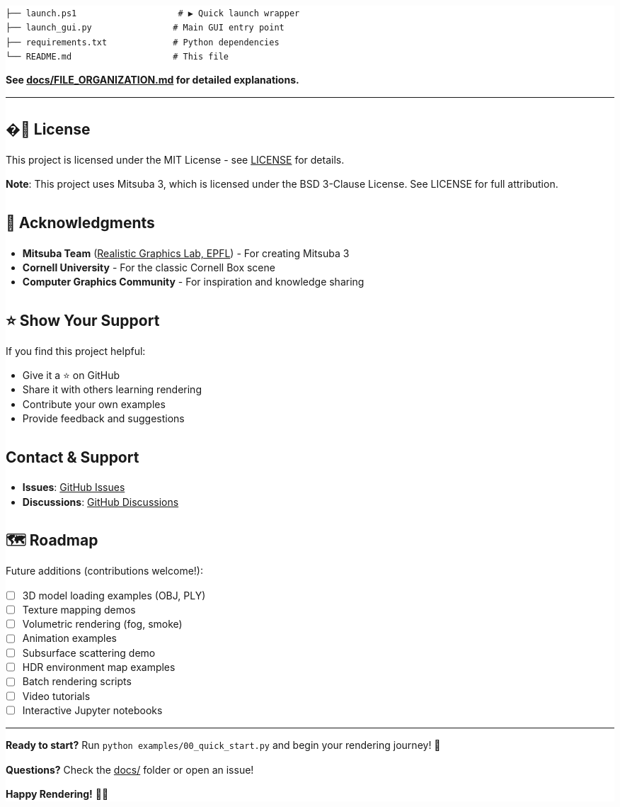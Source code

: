 ```
├── launch.ps1                    # ▶️ Quick launch wrapper
├── launch_gui.py                # Main GUI entry point
├── requirements.txt             # Python dependencies
└── README.md                    # This file
```

**See [docs/FILE_ORGANIZATION.md](docs/FILE_ORGANIZATION.md) for detailed explanations.**

---

## �📄 License

This project is licensed under the MIT License - see [LICENSE](LICENSE) for details.

**Note**: This project uses Mitsuba 3, which is licensed under the BSD 3-Clause License. See LICENSE for full attribution.

## 🙏 Acknowledgments

- **Mitsuba Team** ([Realistic Graphics Lab, EPFL](https://rgl.epfl.ch/)) - For creating Mitsuba 3
- **Cornell University** - For the classic Cornell Box scene
- **Computer Graphics Community** - For inspiration and knowledge sharing

## ⭐ Show Your Support

If you find this project helpful:
- Give it a ⭐ on GitHub
- Share it with others learning rendering
- Contribute your own examples
- Provide feedback and suggestions

##  Contact & Support

- **Issues**: [GitHub Issues](https://github.com/Bayrakt4rdem/Mitsuba3-Learning-Demos/issues)
- **Discussions**: [GitHub Discussions](https://github.com/Bayrakt4rdem/Mitsuba3-Learning-Demos/discussions)

## 🗺️ Roadmap

Future additions (contributions welcome!):
- [ ] 3D model loading examples (OBJ, PLY)
- [ ] Texture mapping demos
- [ ] Volumetric rendering (fog, smoke)
- [ ] Animation examples
- [ ] Subsurface scattering demo
- [ ] HDR environment map examples
- [ ] Batch rendering scripts
- [ ] Video tutorials
- [ ] Interactive Jupyter notebooks

---

**Ready to start?** Run `python examples/00_quick_start.py` and begin your rendering journey! 🚀

**Questions?** Check the [docs/](docs/) folder or open an issue!

**Happy Rendering!** 🎨✨
